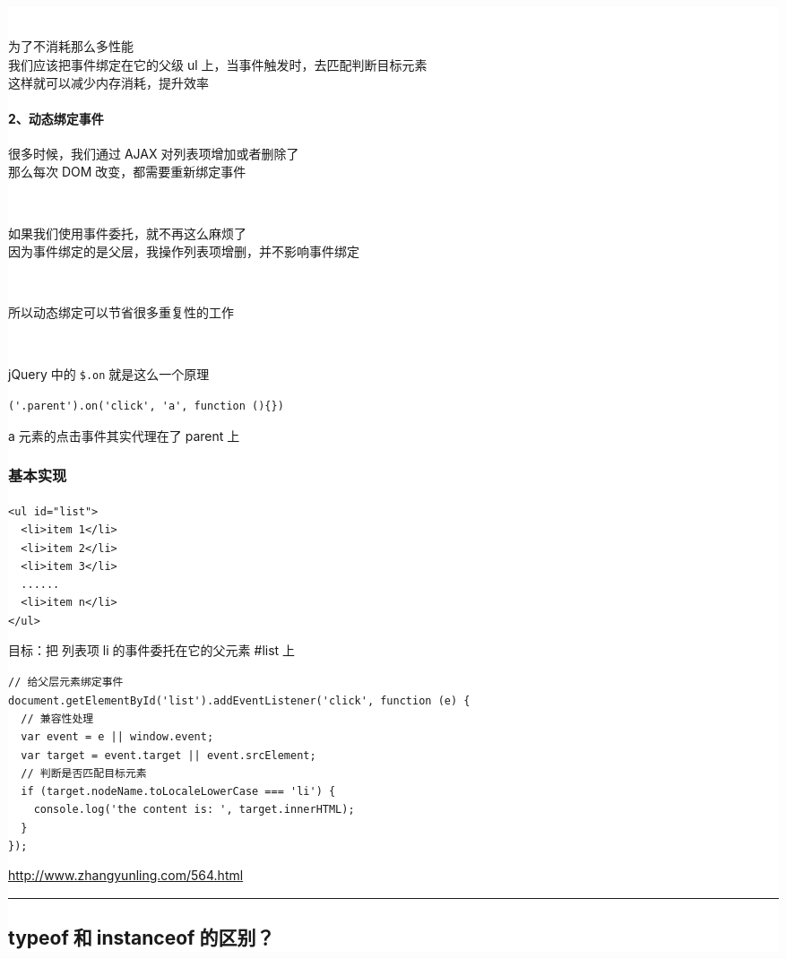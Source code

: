 <br>

为了不消耗那么多性能  
我们应该把事件绑定在它的父级 ul 上，当事件触发时，去匹配判断目标元素  
这样就可以减少内存消耗，提升效率

#### 2、动态绑定事件

很多时候，我们通过 AJAX 对列表项增加或者删除了  
那么每次 DOM 改变，都需要重新绑定事件

<br>

如果我们使用事件委托，就不再这么麻烦了  
因为事件绑定的是父层，我操作列表项增删，并不影响事件绑定

<br>

所以动态绑定可以节省很多重复性的工作

<br>

jQuery 中的 `$.on` 就是这么一个原理

    ('.parent').on('click', 'a', function (){})

a 元素的点击事件其实代理在了 parent 上

### 基本实现

    <ul id="list">
      <li>item 1</li>
      <li>item 2</li>
      <li>item 3</li>
      ......
      <li>item n</li>
    </ul>

目标：把 列表项 li 的事件委托在它的父元素 #list 上

    // 给父层元素绑定事件
    document.getElementById('list').addEventListener('click', function (e) {
      // 兼容性处理
      var event = e || window.event;
      var target = event.target || event.srcElement;
      // 判断是否匹配目标元素
      if (target.nodeName.toLocaleLowerCase === 'li') {
        console.log('the content is: ', target.innerHTML);
      }
    });

http://www.zhangyunling.com/564.html

---

## typeof 和 instanceof 的区别？
